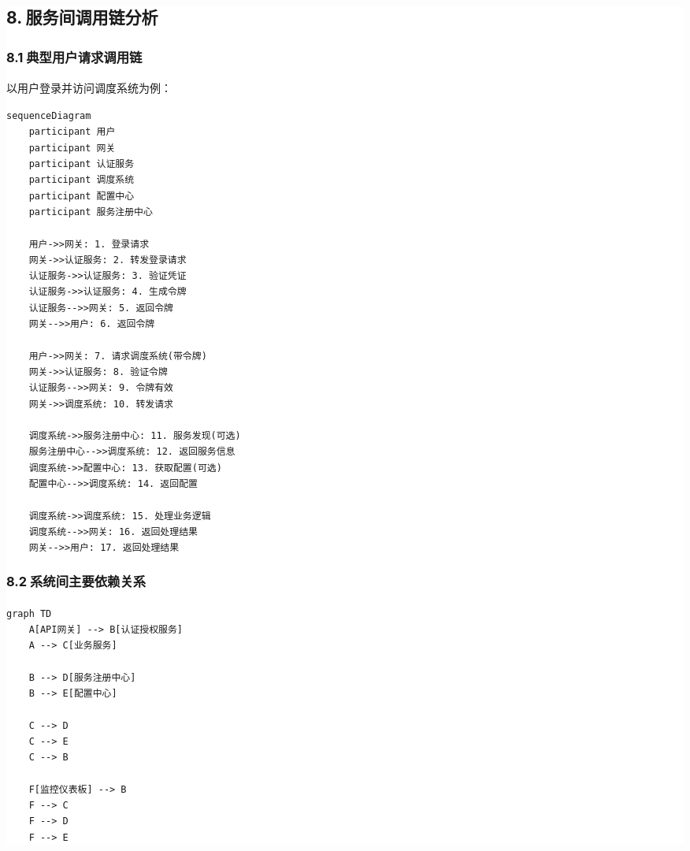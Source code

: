 ## 8. 服务间调用链分析

### 8.1 典型用户请求调用链

以用户登录并访问调度系统为例：

```mermaid
sequenceDiagram
    participant 用户
    participant 网关
    participant 认证服务
    participant 调度系统
    participant 配置中心
    participant 服务注册中心
    
    用户->>网关: 1. 登录请求
    网关->>认证服务: 2. 转发登录请求
    认证服务->>认证服务: 3. 验证凭证
    认证服务->>认证服务: 4. 生成令牌
    认证服务-->>网关: 5. 返回令牌
    网关-->>用户: 6. 返回令牌
    
    用户->>网关: 7. 请求调度系统(带令牌)
    网关->>认证服务: 8. 验证令牌
    认证服务-->>网关: 9. 令牌有效
    网关->>调度系统: 10. 转发请求
    
    调度系统->>服务注册中心: 11. 服务发现(可选)
    服务注册中心-->>调度系统: 12. 返回服务信息
    调度系统->>配置中心: 13. 获取配置(可选)
    配置中心-->>调度系统: 14. 返回配置
    
    调度系统->>调度系统: 15. 处理业务逻辑
    调度系统-->>网关: 16. 返回处理结果
    网关-->>用户: 17. 返回处理结果
```

### 8.2 系统间主要依赖关系

```mermaid
graph TD
    A[API网关] --> B[认证授权服务]
    A --> C[业务服务]
    
    B --> D[服务注册中心]
    B --> E[配置中心]
    
    C --> D
    C --> E
    C --> B
    
    F[监控仪表板] --> B
    F --> C
    F --> D
    F --> E
```
